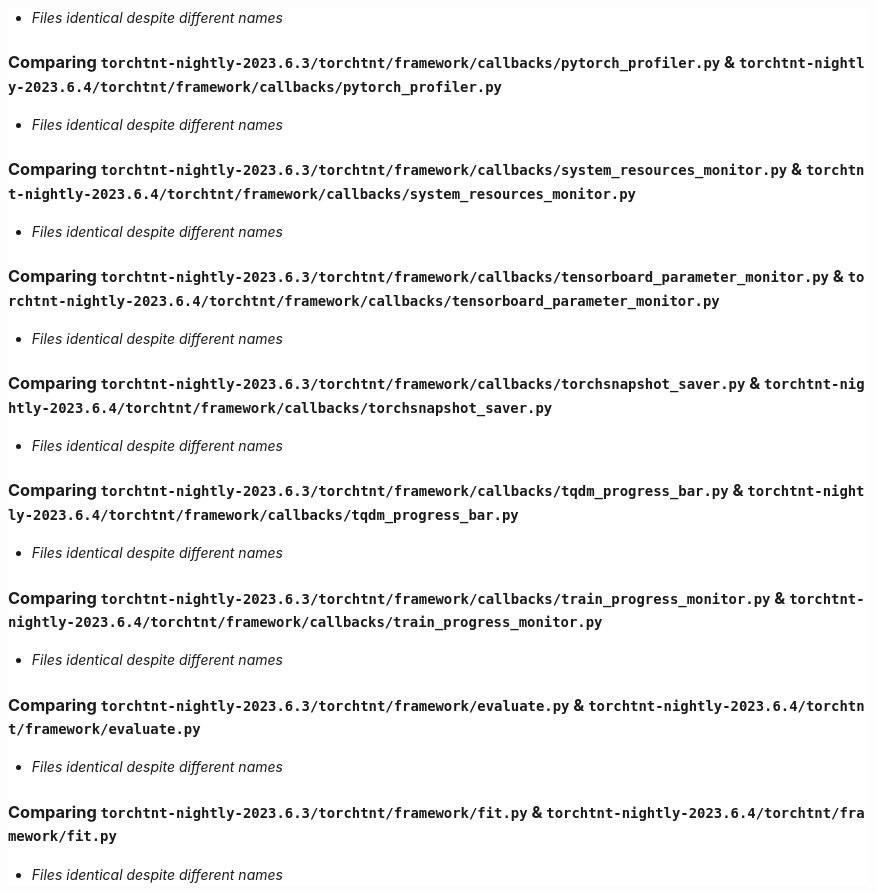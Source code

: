  * *Files identical despite different names*

### Comparing `torchtnt-nightly-2023.6.3/torchtnt/framework/callbacks/pytorch_profiler.py` & `torchtnt-nightly-2023.6.4/torchtnt/framework/callbacks/pytorch_profiler.py`

 * *Files identical despite different names*

### Comparing `torchtnt-nightly-2023.6.3/torchtnt/framework/callbacks/system_resources_monitor.py` & `torchtnt-nightly-2023.6.4/torchtnt/framework/callbacks/system_resources_monitor.py`

 * *Files identical despite different names*

### Comparing `torchtnt-nightly-2023.6.3/torchtnt/framework/callbacks/tensorboard_parameter_monitor.py` & `torchtnt-nightly-2023.6.4/torchtnt/framework/callbacks/tensorboard_parameter_monitor.py`

 * *Files identical despite different names*

### Comparing `torchtnt-nightly-2023.6.3/torchtnt/framework/callbacks/torchsnapshot_saver.py` & `torchtnt-nightly-2023.6.4/torchtnt/framework/callbacks/torchsnapshot_saver.py`

 * *Files identical despite different names*

### Comparing `torchtnt-nightly-2023.6.3/torchtnt/framework/callbacks/tqdm_progress_bar.py` & `torchtnt-nightly-2023.6.4/torchtnt/framework/callbacks/tqdm_progress_bar.py`

 * *Files identical despite different names*

### Comparing `torchtnt-nightly-2023.6.3/torchtnt/framework/callbacks/train_progress_monitor.py` & `torchtnt-nightly-2023.6.4/torchtnt/framework/callbacks/train_progress_monitor.py`

 * *Files identical despite different names*

### Comparing `torchtnt-nightly-2023.6.3/torchtnt/framework/evaluate.py` & `torchtnt-nightly-2023.6.4/torchtnt/framework/evaluate.py`

 * *Files identical despite different names*

### Comparing `torchtnt-nightly-2023.6.3/torchtnt/framework/fit.py` & `torchtnt-nightly-2023.6.4/torchtnt/framework/fit.py`

 * *Files identical despite different names*
